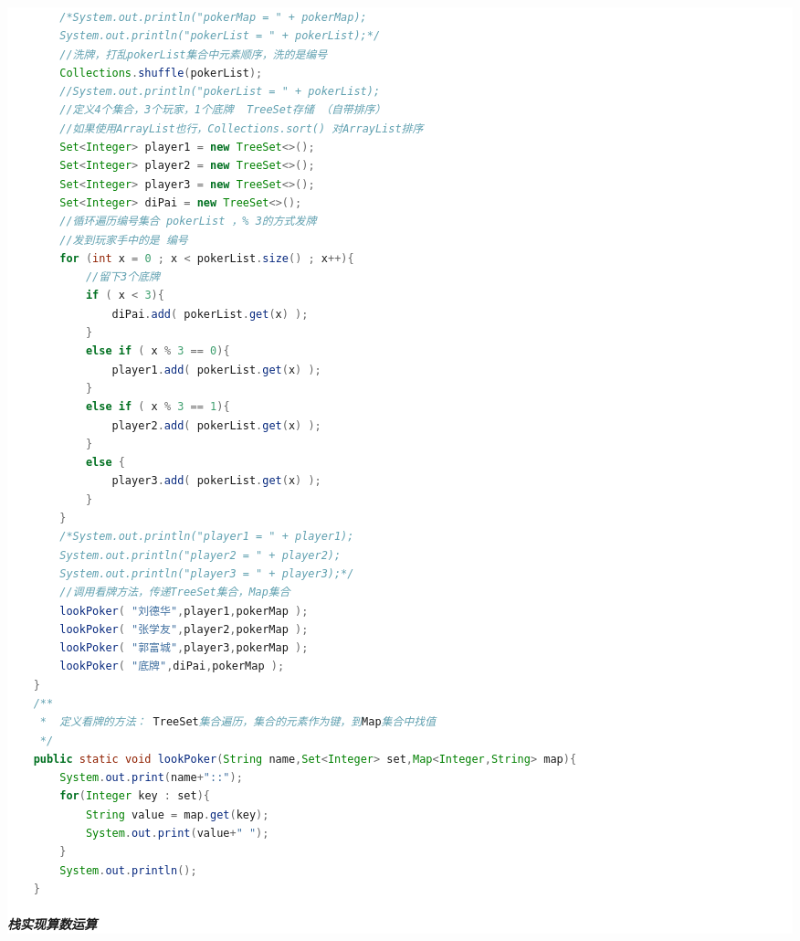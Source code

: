 ```java
        /*System.out.println("pokerMap = " + pokerMap);
        System.out.println("pokerList = " + pokerList);*/
        //洗牌，打乱pokerList集合中元素顺序，洗的是编号
        Collections.shuffle(pokerList);
        //System.out.println("pokerList = " + pokerList);
        //定义4个集合，3个玩家，1个底牌  TreeSet存储 （自带排序）
        //如果使用ArrayList也行，Collections.sort() 对ArrayList排序
        Set<Integer> player1 = new TreeSet<>();
        Set<Integer> player2 = new TreeSet<>();
        Set<Integer> player3 = new TreeSet<>();
        Set<Integer> diPai = new TreeSet<>();
        //循环遍历编号集合 pokerList ，% 3的方式发牌
        //发到玩家手中的是 编号
        for (int x = 0 ; x < pokerList.size() ; x++){
            //留下3个底牌
            if ( x < 3){
                diPai.add( pokerList.get(x) );
            }
            else if ( x % 3 == 0){
                player1.add( pokerList.get(x) );
            }
            else if ( x % 3 == 1){
                player2.add( pokerList.get(x) );
            }
            else {
                player3.add( pokerList.get(x) );
            }
        }
        /*System.out.println("player1 = " + player1);
        System.out.println("player2 = " + player2);
        System.out.println("player3 = " + player3);*/
        //调用看牌方法，传递TreeSet集合，Map集合
        lookPoker( "刘德华",player1,pokerMap );
        lookPoker( "张学友",player2,pokerMap );
        lookPoker( "郭富城",player3,pokerMap );
        lookPoker( "底牌",diPai,pokerMap );
    }
    /**
     *  定义看牌的方法： TreeSet集合遍历，集合的元素作为键，到Map集合中找值
     */
    public static void lookPoker(String name,Set<Integer> set,Map<Integer,String> map){
        System.out.print(name+"::");
        for(Integer key : set){
            String value = map.get(key);
            System.out.print(value+" ");
        }
        System.out.println();
    }
```

##### 栈实现算数运算
